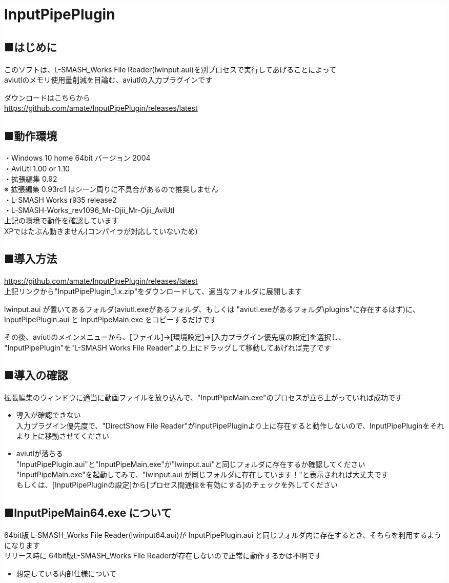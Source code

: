 # InputPipePlugin　　　　　　　　　　　　
 
## ■はじめに
このソフトは、L-SMASH_Works File Reader(lwinput.aui)を別プロセスで実行してあげることによって  
aviutlのメモリ使用量削減を目論む、aviutlの入力プラグインです

ダウンロードはこちらから  
https://github.com/amate/InputPipePlugin/releases/latest

## ■動作環境
・Windows 10 home 64bit バージョン 2004  
・AviUtl 1.00 or 1.10  
・拡張編集 0.92  
※ 拡張編集 0.93rc1 はシーン周りに不具合があるので推奨しません  
・L-SMASH Works r935 release2  
・L-SMASH-Works_rev1096_Mr-Ojii_Mr-Ojii_AviUtl  
上記の環境で動作を確認しています  
XPではたぶん動きません(コンパイラが対応していないため)  

## ■導入方法

https://github.com/amate/InputPipePlugin/releases/latest  
上記リンクから"InputPipePlugin_1.x.zip"をダウンロードして、適当なフォルダに展開します   

lwinput.aui が置いてあるフォルダ(aviutl.exeがあるフォルダ、もしくは "aviutl.exeがあるフォルダ\plugins\"に存在するはず)に、  
InputPipePlugin.aui と InputPipeMain.exe をコピーするだけです  

その後、aviutlのメインメニューから、[ファイル]->[環境設定]->[入力プラグイン優先度の設定]を選択し、  
"InputPipePlugin"を"L-SMASH Works File Reader"より上にドラッグして移動してあげれば完了です  

## ■導入の確認
拡張編集のウィンドウに適当に動画ファイルを放り込んで、"InputPipeMain.exe"のプロセスが立ち上がっていれば成功です  

- 導入が確認できない  
入力プラグイン優先度で、"DirectShow File Reader"がInputPipePluginより上に存在すると動作しないので、InputPipePluginをそれより上に移動させてください

- aviutlが落ちる  
"InputPipePlugin.aui"と"InputPipeMain.exe"が"lwinput.aui"と同じフォルダに存在するか確認してください  
"InputPipeMain.exe"を起動してみて、"lwinput.aui が同じフォルダに存在しています！"と表示されれば大丈夫です  
もしくは、[InputPipePluginの設定]から[プロセス間通信を有効にする]のチェックを外してください

## ■InputPipeMain64.exe について

64bit版 L-SMASH_Works File Reader(lwinput64.aui)が InputPipePlugin.aui と同じフォルダ内に存在するとき、そちらを利用するようになります  
リリース時に 64bit版L-SMASH_Works File Readerが存在しないので正常に動作するかは不明です  

- 想定している内部仕様について  
